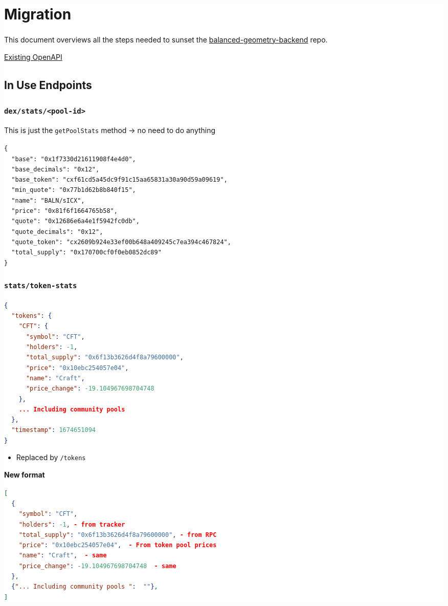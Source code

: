 # Migration 

This document overviews all the steps needed to sunset the [balanced-geometry-backend](https://github.com/balancednetwork/balanced-geometry-backend) repo. 

[Existing OpenAPI](https://balanced.sudoblock.io/api/v1/docs)

## In Use Endpoints 

### `dex/stats/<pool-id>`

This is just the `getPoolStats` method -> no need to do anything 

```text
{
  "base": "0x1f7330d21611908f4e4d0",
  "base_decimals": "0x12",
  "base_token": "cxf61cd5a45dc9f91c15aa65831a30a90d59a09619",
  "min_quote": "0x77b1d62b8b840f15",
  "name": "BALN/sICX",
  "price": "0x81f6f1664765b58",
  "quote": "0x12686e6a4e1f5942fc0db",
  "quote_decimals": "0x12",
  "quote_token": "cx2609b924e33ef00b648a409245c7ea394c467824",
  "total_supply": "0x170700cf0f0eb0852dc89"
}
```

### `stats/token-stats`

```json
{
  "tokens": {
    "CFT": {
      "symbol": "CFT",
      "holders": -1,
      "total_supply": "0x6f13b3626d4f8a79600000",
      "price": "0x10ebc254057e04",
      "name": "Craft",
      "price_change": -19.104967698704748
    },
    ... Including community pools 
  },
  "timestamp": 1674651094
}
```

- Replaced by `/tokens`

**New format**

```json
[
  {
    "symbol": "CFT",
    "holders": -1, - from tracker 
    "total_supply": "0x6f13b3626d4f8a79600000", - from RPC 
    "price": "0x10ebc254057e04",  - From token pool prices 
    "name": "Craft",  - same 
    "price_change": -19.104967698704748  - same 
  },
  {"... Including community pools ":  ""},  
]
```
